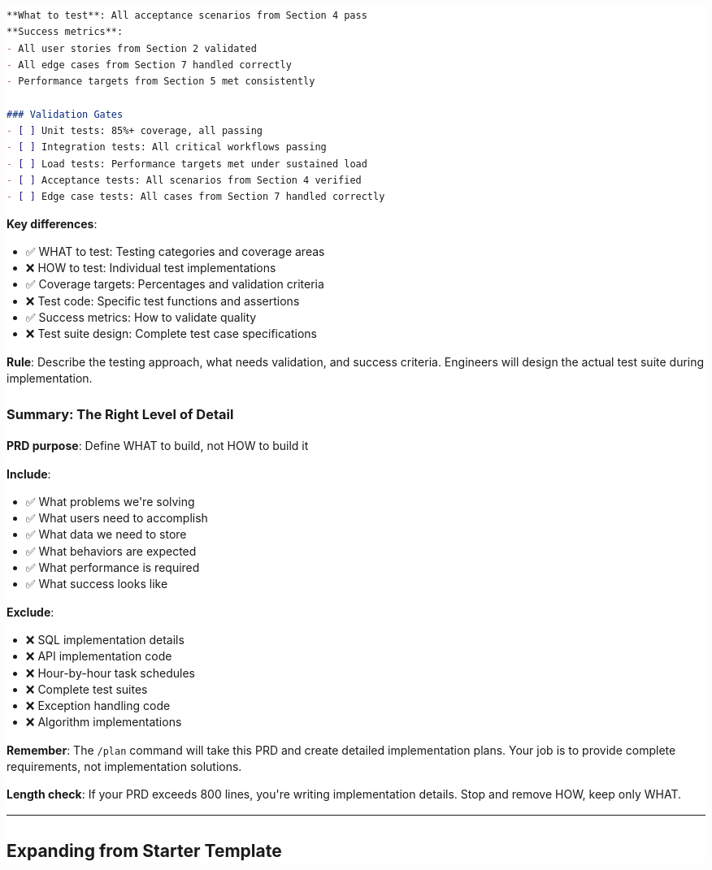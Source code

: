 ```markdown
**What to test**: All acceptance scenarios from Section 4 pass
**Success metrics**:
- All user stories from Section 2 validated
- All edge cases from Section 7 handled correctly
- Performance targets from Section 5 met consistently

### Validation Gates
- [ ] Unit tests: 85%+ coverage, all passing
- [ ] Integration tests: All critical workflows passing
- [ ] Load tests: Performance targets met under sustained load
- [ ] Acceptance tests: All scenarios from Section 4 verified
- [ ] Edge case tests: All cases from Section 7 handled correctly
```

**Key differences**:
- ✅ WHAT to test: Testing categories and coverage areas
- ❌ HOW to test: Individual test implementations
- ✅ Coverage targets: Percentages and validation criteria
- ❌ Test code: Specific test functions and assertions
- ✅ Success metrics: How to validate quality
- ❌ Test suite design: Complete test case specifications

**Rule**: Describe the testing approach, what needs validation, and success criteria. Engineers will design the actual test suite during implementation.

### Summary: The Right Level of Detail

**PRD purpose**: Define WHAT to build, not HOW to build it

**Include**:
- ✅ What problems we're solving
- ✅ What users need to accomplish
- ✅ What data we need to store
- ✅ What behaviors are expected
- ✅ What performance is required
- ✅ What success looks like

**Exclude**:
- ❌ SQL implementation details
- ❌ API implementation code
- ❌ Hour-by-hour task schedules
- ❌ Complete test suites
- ❌ Exception handling code
- ❌ Algorithm implementations

**Remember**: The `/plan` command will take this PRD and create detailed implementation plans. Your job is to provide complete requirements, not implementation solutions.

**Length check**: If your PRD exceeds 800 lines, you're writing implementation details. Stop and remove HOW, keep only WHAT.

---

## Expanding from Starter Template
